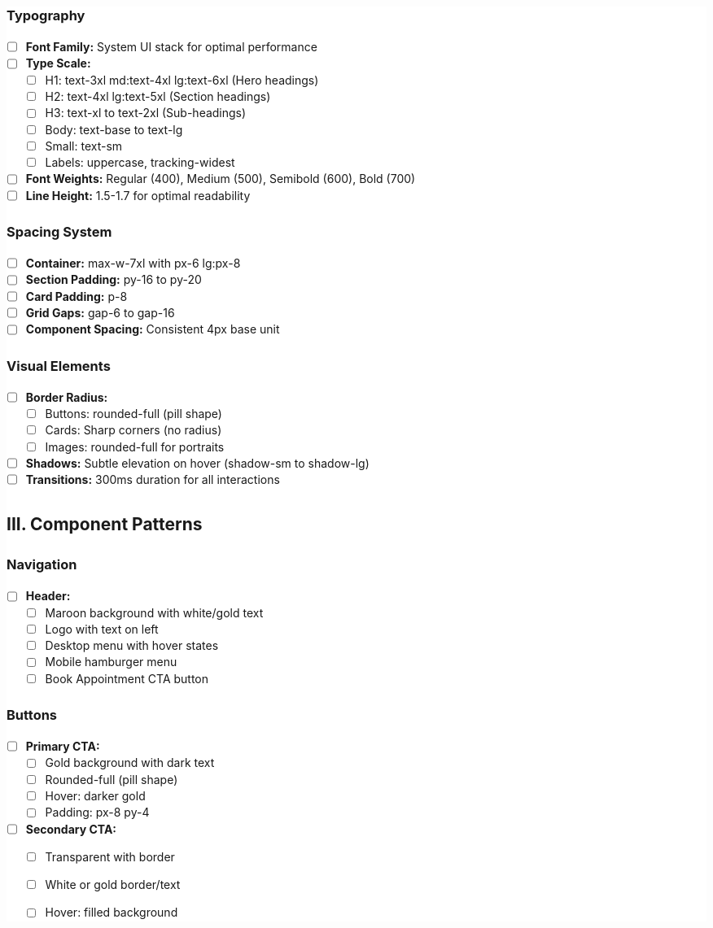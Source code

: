 ### Typography

- [ ] **Font Family:** System UI stack for optimal performance
- [ ] **Type Scale:**
  - [ ] H1: text-3xl md:text-4xl lg:text-6xl (Hero headings)
  - [ ] H2: text-4xl lg:text-5xl (Section headings)
  - [ ] H3: text-xl to text-2xl (Sub-headings)
  - [ ] Body: text-base to text-lg
  - [ ] Small: text-sm
  - [ ] Labels: uppercase, tracking-widest
- [ ] **Font Weights:** Regular (400), Medium (500), Semibold (600), Bold (700)
- [ ] **Line Height:** 1.5-1.7 for optimal readability

### Spacing System

- [ ] **Container:** max-w-7xl with px-6 lg:px-8
- [ ] **Section Padding:** py-16 to py-20
- [ ] **Card Padding:** p-8
- [ ] **Grid Gaps:** gap-6 to gap-16
- [ ] **Component Spacing:** Consistent 4px base unit

### Visual Elements

- [ ] **Border Radius:**
  - [ ] Buttons: rounded-full (pill shape)
  - [ ] Cards: Sharp corners (no radius)
  - [ ] Images: rounded-full for portraits
- [ ] **Shadows:** Subtle elevation on hover (shadow-sm to shadow-lg)
- [ ] **Transitions:** 300ms duration for all interactions

## III. Component Patterns

### Navigation

- [ ] **Header:**
  - [ ] Maroon background with white/gold text
  - [ ] Logo with text on left
  - [ ] Desktop menu with hover states
  - [ ] Mobile hamburger menu
  - [ ] Book Appointment CTA button
  
### Buttons

- [ ] **Primary CTA:**
  - [ ] Gold background with dark text
  - [ ] Rounded-full (pill shape)
  - [ ] Hover: darker gold
  - [ ] Padding: px-8 py-4
  
- [ ] **Secondary CTA:**
  - [ ] Transparent with border
  - [ ] White or gold border/text
  - [ ] Hover: filled background
  